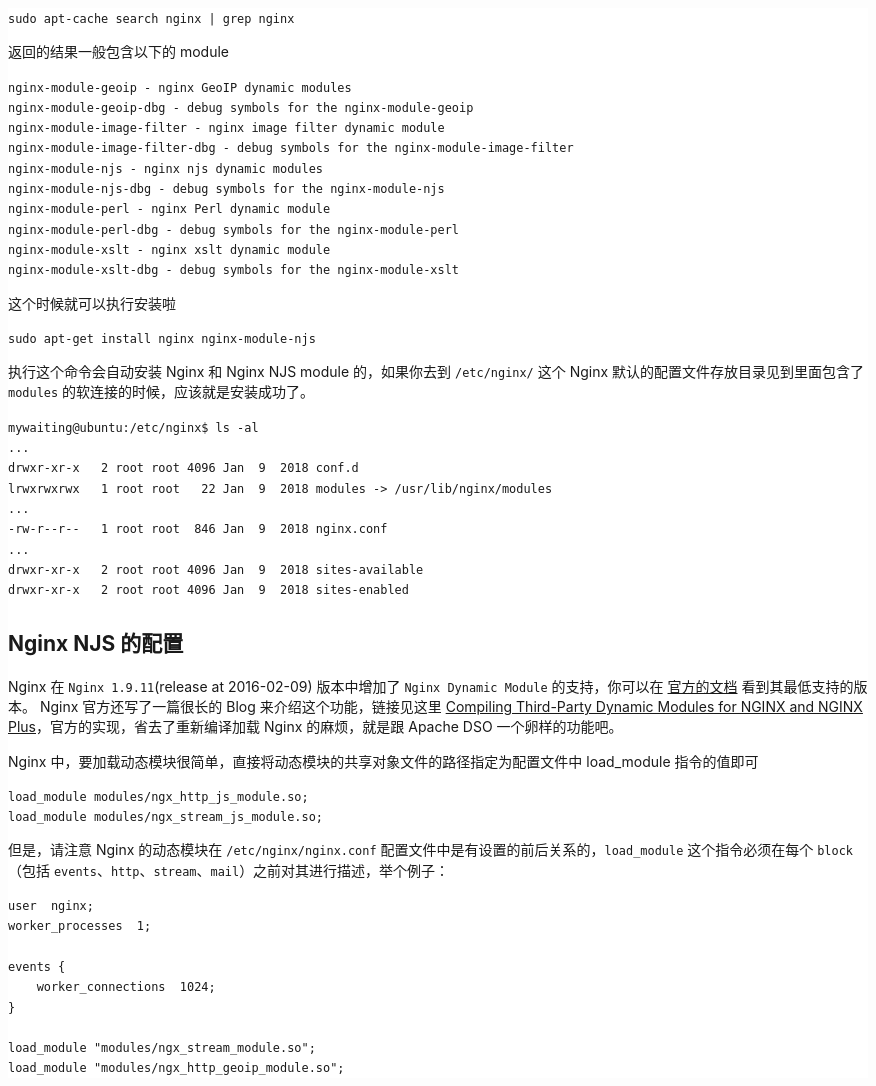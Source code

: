     sudo apt-cache search nginx | grep nginx

 返回的结果一般包含以下的 module 

    nginx-module-geoip - nginx GeoIP dynamic modules
    nginx-module-geoip-dbg - debug symbols for the nginx-module-geoip
    nginx-module-image-filter - nginx image filter dynamic module
    nginx-module-image-filter-dbg - debug symbols for the nginx-module-image-filter
    nginx-module-njs - nginx njs dynamic modules
    nginx-module-njs-dbg - debug symbols for the nginx-module-njs
    nginx-module-perl - nginx Perl dynamic module
    nginx-module-perl-dbg - debug symbols for the nginx-module-perl
    nginx-module-xslt - nginx xslt dynamic module
    nginx-module-xslt-dbg - debug symbols for the nginx-module-xslt

这个时候就可以执行安装啦

    sudo apt-get install nginx nginx-module-njs

执行这个命令会自动安装 Nginx 和 Nginx NJS module 的，如果你去到 `/etc/nginx/` 这个 Nginx 默认的配置文件存放目录见到里面包含了 `modules` 的软连接的时候，应该就是安装成功了。

    mywaiting@ubuntu:/etc/nginx$ ls -al
    ...
    drwxr-xr-x   2 root root 4096 Jan  9  2018 conf.d
    lrwxrwxrwx   1 root root   22 Jan  9  2018 modules -> /usr/lib/nginx/modules
    ...
    -rw-r--r--   1 root root  846 Jan  9  2018 nginx.conf
    ...
    drwxr-xr-x   2 root root 4096 Jan  9  2018 sites-available
    drwxr-xr-x   2 root root 4096 Jan  9  2018 sites-enabled

## Nginx NJS 的配置

Nginx 在 `Nginx 1.9.11`(release at 2016-02-09) 版本中增加了 `Nginx Dynamic Module` 的支持，你可以在 [官方的文档](http://nginx.org/en/docs/ngx_core_module.html#load_module) 看到其最低支持的版本。 Nginx 官方还写了一篇很长的 Blog 来介绍这个功能，链接见这里 [Compiling Third-Party Dynamic Modules for NGINX and NGINX Plus](https://www.nginx.com/blog/compiling-dynamic-modules-nginx-plus/)，官方的实现，省去了重新编译加载 Nginx 的麻烦，就是跟 Apache DSO 一个卵样的功能吧。

Nginx 中，要加载动态模块很简单，直接将动态模块的共享对象文件的路径指定为配置文件中 load_module 指令的值即可

    load_module modules/ngx_http_js_module.so;
    load_module modules/ngx_stream_js_module.so;

但是，请注意 Nginx 的动态模块在 `/etc/nginx/nginx.conf` 配置文件中是有设置的前后关系的，`load_module` 这个指令必须在每个 `block` （包括 `events`、`http`、`stream`、`mail`）之前对其进行描述，举个例子：

    user  nginx;
    worker_processes  1;

    events {
        worker_connections  1024;
    }

    load_module "modules/ngx_stream_module.so";
    load_module "modules/ngx_http_geoip_module.so";
